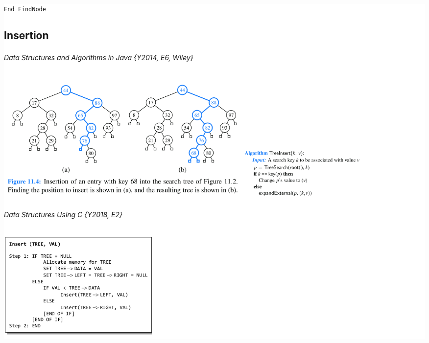 ```pseudocode
End FindNode
```





## Insertion

###### Data Structures and Algorithms in Java {Y2014, E6, Wiley}



<img src="./img/image-20201018190808780.png" alt="Data Structures and Algorithms in Java {Y2014, E6, Wiley}" style="zoom:67%;" /> <img src="./img/image-20201018191021769.png" alt="image-20201018191021769" style="zoom: 50%;" />



###### Data Structures Using C {Y2018, E2}

<img src="img/image-20201022210839109.png" alt="image-20201022210839109" style="zoom:67%;" />
